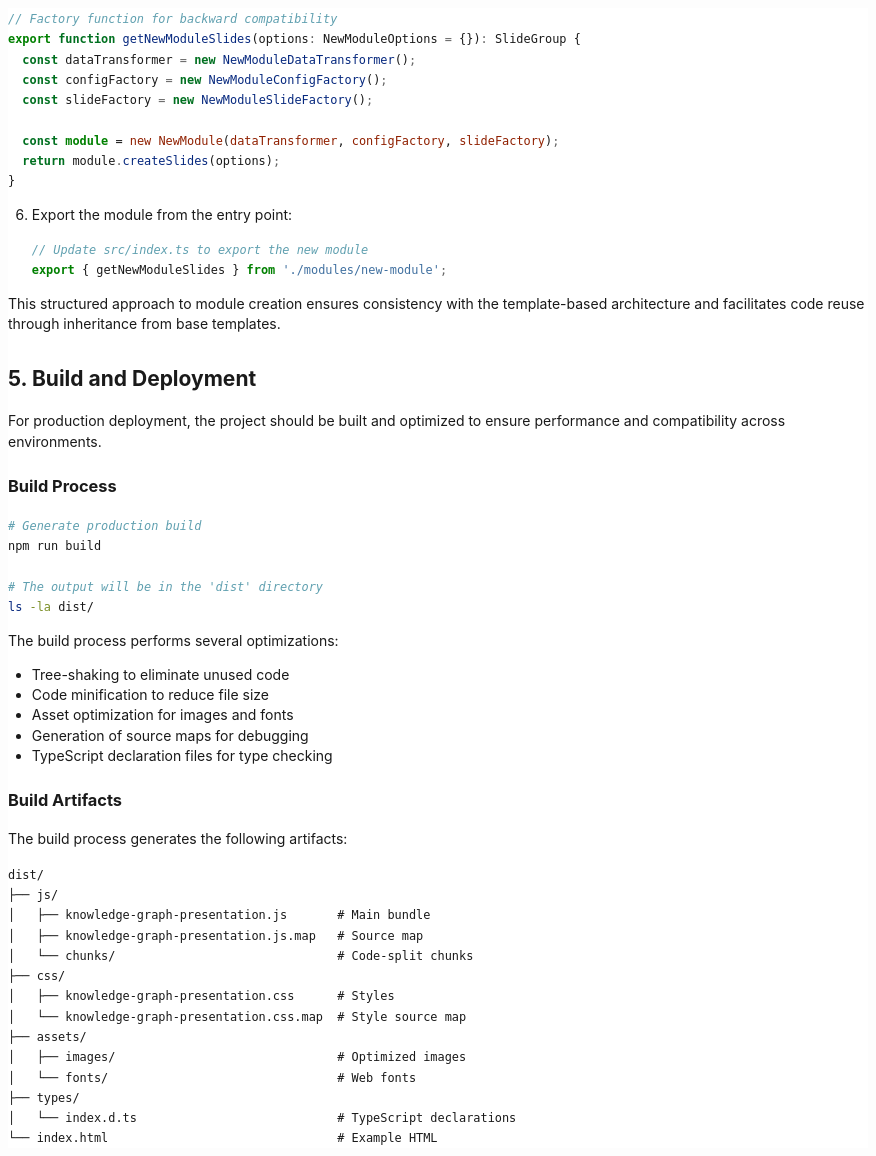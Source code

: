    ```typescript
   // Factory function for backward compatibility
   export function getNewModuleSlides(options: NewModuleOptions = {}): SlideGroup {
     const dataTransformer = new NewModuleDataTransformer();
     const configFactory = new NewModuleConfigFactory();
     const slideFactory = new NewModuleSlideFactory();
     
     const module = new NewModule(dataTransformer, configFactory, slideFactory);
     return module.createSlides(options);
   }
   ```

6. Export the module from the entry point:
   ```typescript
   // Update src/index.ts to export the new module
   export { getNewModuleSlides } from './modules/new-module';
   ```

This structured approach to module creation ensures consistency with the template-based architecture and facilitates code reuse through inheritance from base templates.

## 5. Build and Deployment

For production deployment, the project should be built and optimized to ensure performance and compatibility across environments.

### Build Process

```bash
# Generate production build
npm run build

# The output will be in the 'dist' directory
ls -la dist/
```

The build process performs several optimizations:
- Tree-shaking to eliminate unused code
- Code minification to reduce file size
- Asset optimization for images and fonts
- Generation of source maps for debugging
- TypeScript declaration files for type checking

### Build Artifacts

The build process generates the following artifacts:

```
dist/
├── js/
│   ├── knowledge-graph-presentation.js       # Main bundle
│   ├── knowledge-graph-presentation.js.map   # Source map
│   └── chunks/                               # Code-split chunks
├── css/
│   ├── knowledge-graph-presentation.css      # Styles
│   └── knowledge-graph-presentation.css.map  # Style source map
├── assets/
│   ├── images/                               # Optimized images
│   └── fonts/                                # Web fonts
├── types/
│   └── index.d.ts                            # TypeScript declarations
└── index.html                                # Example HTML
```
